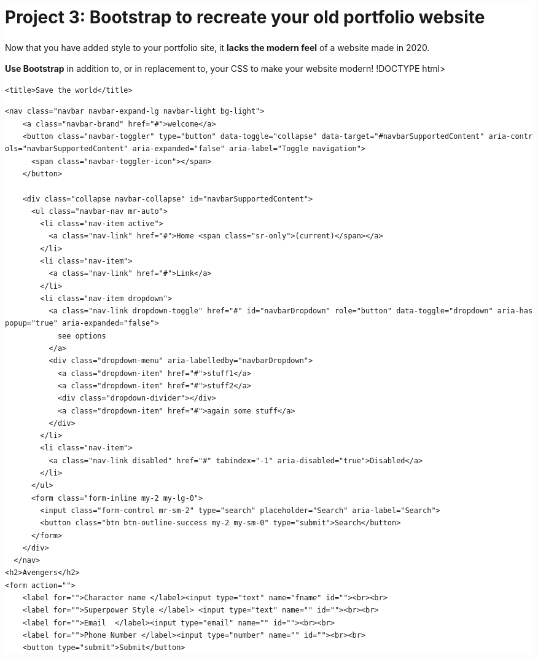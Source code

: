 # Project 3: Bootstrap to recreate your old portfolio website

Now that you have added style to your portfolio site, it **lacks the modern feel** of a website made in 2020.

**Use Bootstrap** in addition to, or in replacement to, your CSS to make your website modern!
!DOCTYPE html>
<html lang="en">
<head>
    <meta charset="UTF-8">
    <meta name="viewport" content="width=device-width, initial-scale=1.0">
    <link rel="stylesheet" href="https://cdn.jsdelivr.net/npm/bootstrap@4.5.3/dist/css/bootstrap.min.css" integrity="sha384-TX8t27EcRE3e/ihU7zmQxVncDAy5uIKz4rEkgIXeMed4M0jlfIDPvg6uqKI2xXr2" crossorigin="anonymous">

    <title>Save the world</title>
</head>
<body>

    <nav class="navbar navbar-expand-lg navbar-light bg-light">
        <a class="navbar-brand" href="#">welcome</a>
        <button class="navbar-toggler" type="button" data-toggle="collapse" data-target="#navbarSupportedContent" aria-controls="navbarSupportedContent" aria-expanded="false" aria-label="Toggle navigation">
          <span class="navbar-toggler-icon"></span>
        </button>
      
        <div class="collapse navbar-collapse" id="navbarSupportedContent">
          <ul class="navbar-nav mr-auto">
            <li class="nav-item active">
              <a class="nav-link" href="#">Home <span class="sr-only">(current)</span></a>
            </li>
            <li class="nav-item">
              <a class="nav-link" href="#">Link</a>
            </li>
            <li class="nav-item dropdown">
              <a class="nav-link dropdown-toggle" href="#" id="navbarDropdown" role="button" data-toggle="dropdown" aria-haspopup="true" aria-expanded="false">
                see options
              </a>
              <div class="dropdown-menu" aria-labelledby="navbarDropdown">
                <a class="dropdown-item" href="#">stuff1</a>
                <a class="dropdown-item" href="#">stuff2</a>
                <div class="dropdown-divider"></div>
                <a class="dropdown-item" href="#">again some stuff</a>
              </div>
            </li>
            <li class="nav-item">
              <a class="nav-link disabled" href="#" tabindex="-1" aria-disabled="true">Disabled</a>
            </li>
          </ul>
          <form class="form-inline my-2 my-lg-0">
            <input class="form-control mr-sm-2" type="search" placeholder="Search" aria-label="Search">
            <button class="btn btn-outline-success my-2 my-sm-0" type="submit">Search</button>
          </form>
        </div>
      </nav>
    <h2>Avengers</h2>
    <form action="">
        <label for="">Character name </label><input type="text" name="fname" id=""><br><br>
        <label for="">Superpower Style </label> <input type="text" name="" id=""><br><br>
        <label for="">Email  </label><input type="email" name="" id=""><br><br>
        <label for="">Phone Number </label><input type="number" name="" id=""><br><br>
        <button type="submit">Submit</button>